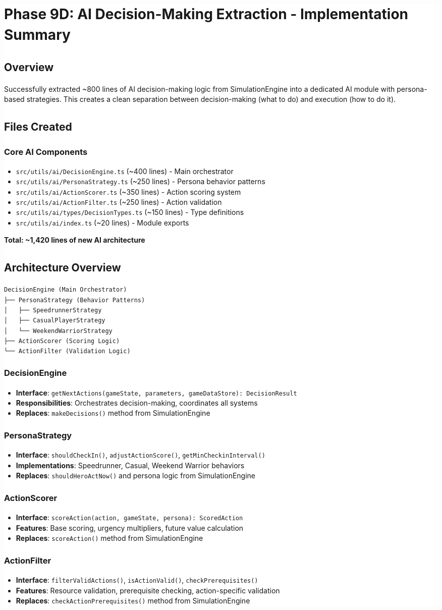 # Phase 9D: AI Decision-Making Extraction - Implementation Summary

## Overview
Successfully extracted ~800 lines of AI decision-making logic from SimulationEngine into a dedicated AI module with persona-based strategies. This creates a clean separation between decision-making (what to do) and execution (how to do it).

## Files Created

### Core AI Components
- `src/utils/ai/DecisionEngine.ts` (~400 lines) - Main orchestrator
- `src/utils/ai/PersonaStrategy.ts` (~250 lines) - Persona behavior patterns
- `src/utils/ai/ActionScorer.ts` (~350 lines) - Action scoring system
- `src/utils/ai/ActionFilter.ts` (~250 lines) - Action validation
- `src/utils/ai/types/DecisionTypes.ts` (~150 lines) - Type definitions
- `src/utils/ai/index.ts` (~20 lines) - Module exports

**Total: ~1,420 lines of new AI architecture**

## Architecture Overview

```
DecisionEngine (Main Orchestrator)
├── PersonaStrategy (Behavior Patterns)
│   ├── SpeedrunnerStrategy
│   ├── CasualPlayerStrategy
│   └── WeekendWarriorStrategy
├── ActionScorer (Scoring Logic)
└── ActionFilter (Validation Logic)
```

### DecisionEngine
- **Interface**: `getNextActions(gameState, parameters, gameDataStore): DecisionResult`
- **Responsibilities**: Orchestrates decision-making, coordinates all systems
- **Replaces**: `makeDecisions()` method from SimulationEngine

### PersonaStrategy
- **Interface**: `shouldCheckIn()`, `adjustActionScore()`, `getMinCheckinInterval()`
- **Implementations**: Speedrunner, Casual, Weekend Warrior behaviors
- **Replaces**: `shouldHeroActNow()` and persona logic from SimulationEngine

### ActionScorer
- **Interface**: `scoreAction(action, gameState, persona): ScoredAction`
- **Features**: Base scoring, urgency multipliers, future value calculation
- **Replaces**: `scoreAction()` method from SimulationEngine

### ActionFilter
- **Interface**: `filterValidActions()`, `isActionValid()`, `checkPrerequisites()`
- **Features**: Resource validation, prerequisite checking, action-specific validation
- **Replaces**: `checkActionPrerequisites()` method from SimulationEngine
